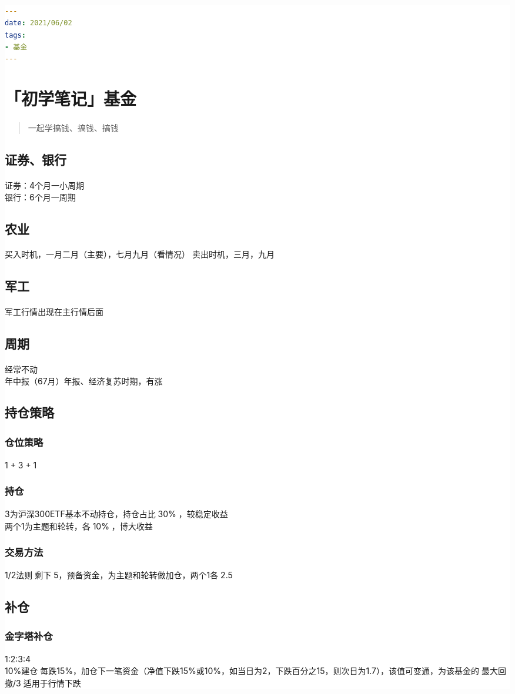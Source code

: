 ```yaml
---
date: 2021/06/02
tags:
- 基金
---
```


# 「初学笔记」基金

> 一起学搞钱、搞钱、搞钱
## 证券、银行
证券：4个月一小周期  
银行：6个月一周期

## 农业
买入时机，一月二月（主要），七月九月（看情况）
卖出时机，三月，九月

## 军工
军工行情出现在主行情后面

## 周期
经常不动  
年中报（67月）年报、经济复苏时期，有涨
## 持仓策略
### 仓位策略
1 + 3 + 1  
### 持仓
3为沪深300ETF基本不动持仓，持仓占比 30% ，较稳定收益  
两个1为主题和轮转，各 10% ，博大收益 
### 交易方法
1/2法则
剩下 5，预备资金，为主题和轮转做加仓，两个1各 2.5


## 补仓
### 金字塔补仓
1:2:3:4  
10%建仓
每跌15%，加仓下一笔资金（净值下跌15%或10%，如当日为2，下跌百分之15，则次日为1.7），该值可变通，为该基金的 最大回撤/3
适用于行情下跌
